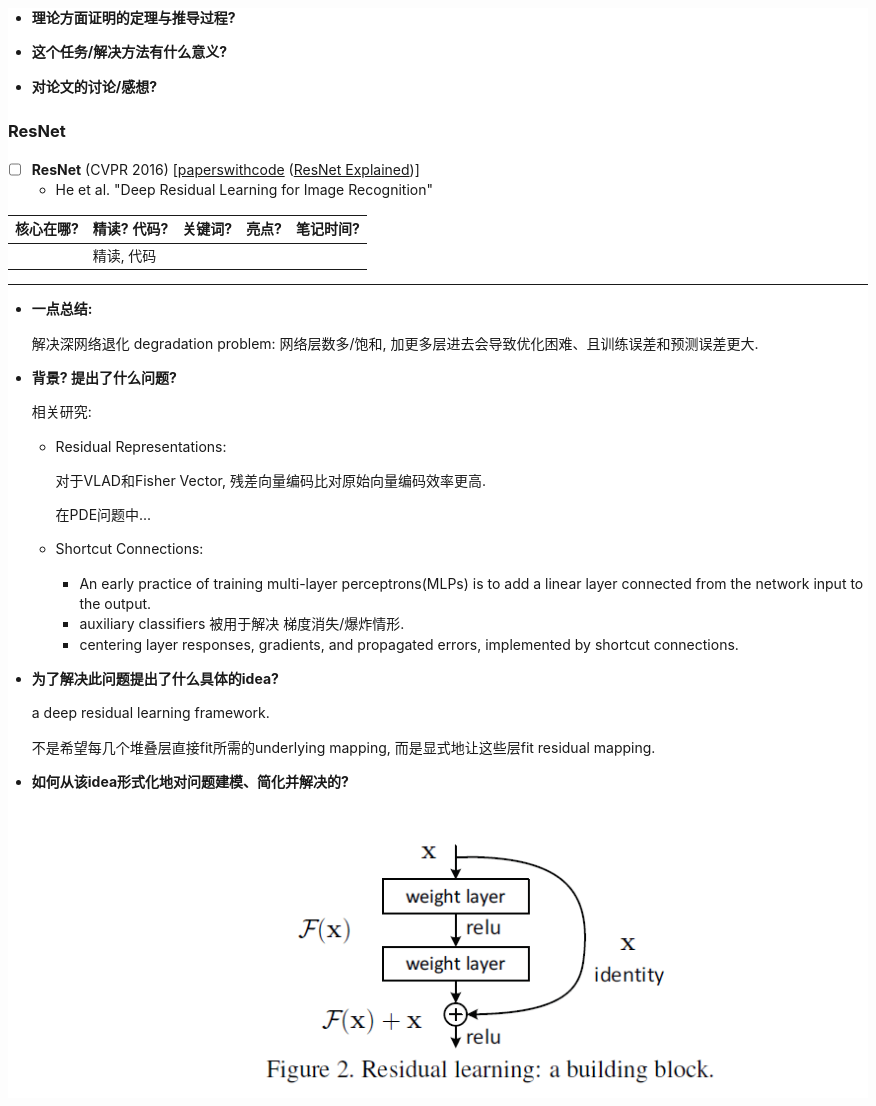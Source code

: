     

+ **理论方面证明的定理与推导过程?**

+ **这个任务/解决方法有什么意义?**

+ **对论文的讨论/感想?**



### ResNet

- [ ] **ResNet** (CVPR 2016) [[paperswithcode](https://paperswithcode.com/paper/deep-residual-learning-for-image-recognition) ([ResNet Explained](https://paperswithcode.com/method/resnet))]
    - He et al. "Deep Residual Learning for Image Recognition"


| 核心在哪? | 精读? 代码? | 关键词? | 亮点? | 笔记时间? |
| --------- | ----------- | ------- | ----- | --------- |
|           | 精读, 代码  |         |       |           |

---



+ **一点总结:**

  解决深网络退化 degradation problem: 网络层数多/饱和, 加更多层进去会导致优化困难、且训练误差和预测误差更大.

+ **背景? 提出了什么问题?**

  相关研究:

  + Residual Representations:

    对于VLAD和Fisher Vector, 残差向量编码比对原始向量编码效率更高.

    在PDE问题中...

  + Shortcut Connections:

    + An early practice of training multi-layer perceptrons(MLPs) is to add a linear layer connected from the network input to the output.
    + auxiliary classifiers 被用于解决 梯度消失/爆炸情形.
    + centering layer responses, gradients, and propagated errors, implemented by shortcut connections.

  

+ **为了解决此问题提出了什么具体的idea?**

  a deep residual learning framework.

  不是希望每几个堆叠层直接fit所需的underlying mapping, 而是显式地让这些层fit residual mapping.

+ **如何从该idea形式化地对问题建模、简化并解决的?**

  ![image-20201010212934359](assets/image-20201010212934359.png)
